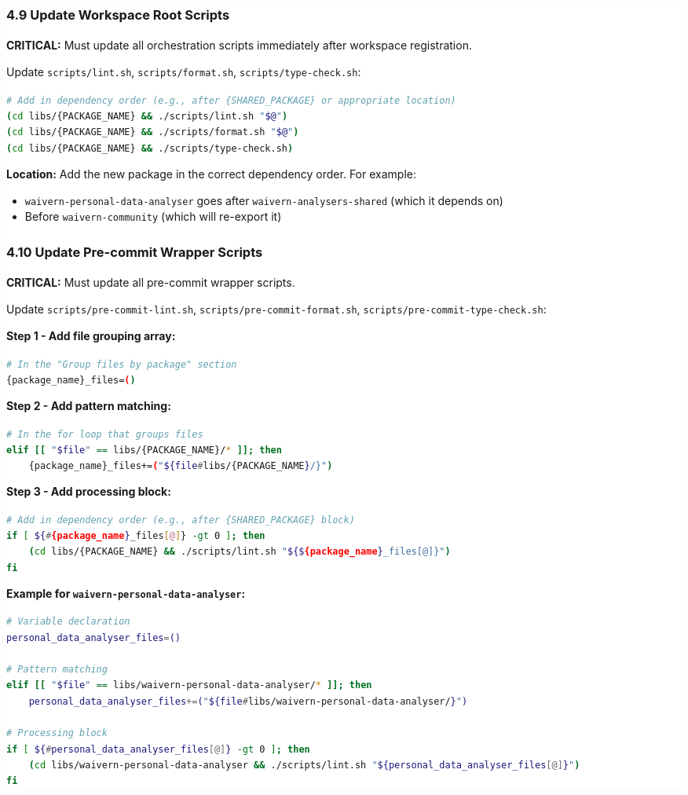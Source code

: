 ### 4.9 Update Workspace Root Scripts

**CRITICAL:** Must update all orchestration scripts immediately after workspace registration.

Update `scripts/lint.sh`, `scripts/format.sh`, `scripts/type-check.sh`:

```bash
# Add in dependency order (e.g., after {SHARED_PACKAGE} or appropriate location)
(cd libs/{PACKAGE_NAME} && ./scripts/lint.sh "$@")
(cd libs/{PACKAGE_NAME} && ./scripts/format.sh "$@")
(cd libs/{PACKAGE_NAME} && ./scripts/type-check.sh)
```

**Location:** Add the new package in the correct dependency order. For example:
- `waivern-personal-data-analyser` goes after `waivern-analysers-shared` (which it depends on)
- Before `waivern-community` (which will re-export it)

### 4.10 Update Pre-commit Wrapper Scripts

**CRITICAL:** Must update all pre-commit wrapper scripts.

Update `scripts/pre-commit-lint.sh`, `scripts/pre-commit-format.sh`, `scripts/pre-commit-type-check.sh`:

**Step 1 - Add file grouping array:**
```bash
# In the "Group files by package" section
{package_name}_files=()
```

**Step 2 - Add pattern matching:**
```bash
# In the for loop that groups files
elif [[ "$file" == libs/{PACKAGE_NAME}/* ]]; then
    {package_name}_files+=("${file#libs/{PACKAGE_NAME}/}")
```

**Step 3 - Add processing block:**
```bash
# Add in dependency order (e.g., after {SHARED_PACKAGE} block)
if [ ${#{package_name}_files[@]} -gt 0 ]; then
    (cd libs/{PACKAGE_NAME} && ./scripts/lint.sh "${${package_name}_files[@]}")
fi
```

**Example for `waivern-personal-data-analyser`:**
```bash
# Variable declaration
personal_data_analyser_files=()

# Pattern matching
elif [[ "$file" == libs/waivern-personal-data-analyser/* ]]; then
    personal_data_analyser_files+=("${file#libs/waivern-personal-data-analyser/}")

# Processing block
if [ ${#personal_data_analyser_files[@]} -gt 0 ]; then
    (cd libs/waivern-personal-data-analyser && ./scripts/lint.sh "${personal_data_analyser_files[@]}")
fi
```

